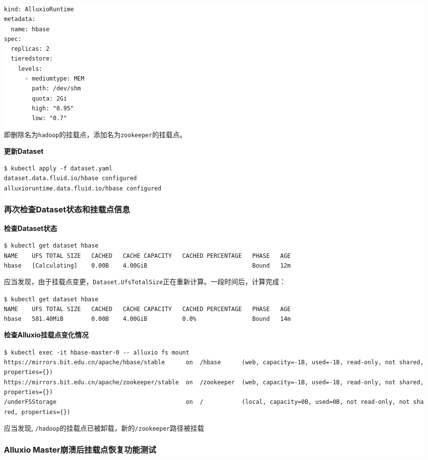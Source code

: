 ```
kind: AlluxioRuntime
metadata:
  name: hbase
spec:
  replicas: 2
  tieredstore:
    levels:
      - mediumtype: MEM
        path: /dev/shm
        quota: 2Gi
        high: "0.95"
        low: "0.7"
```

即删除名为`hadoop`的挂载点，添加名为`zookeeper`的挂载点。

**更新Dataset**

```
$ kubectl apply -f dataset.yaml
dataset.data.fluid.io/hbase configured
alluxioruntime.data.fluid.io/hbase configured
```

### 再次检查Dataset状态和挂载点信息

**检查Dataset状态**

```
$ kubectl get dataset hbase
NAME    UFS TOTAL SIZE   CACHED   CACHE CAPACITY   CACHED PERCENTAGE   PHASE   AGE
hbase   [Calculating]    0.00B    4.00GiB                              Bound   12m
```

应当发现，由于挂载点变更，`Dataset.UfsTotalSize`正在重新计算。一段时间后，计算完成：

```
$ kubectl get dataset hbase
NAME    UFS TOTAL SIZE   CACHED   CACHE CAPACITY   CACHED PERCENTAGE   PHASE   AGE
hbase   581.40MiB        0.00B    4.00GiB          0.0%                Bound   14m
```

**检查Alluxio挂载点变化情况**

```
$ kubectl exec -it hbase-master-0 -- alluxio fs mount
https://mirrors.bit.edu.cn/apache/hbase/stable      on  /hbase      (web, capacity=-1B, used=-1B, read-only, not shared, properties={})
https://mirrors.bit.edu.cn/apache/zookeeper/stable  on  /zookeeper  (web, capacity=-1B, used=-1B, read-only, not shared, properties={})
/underFSStorage                                     on  /           (local, capacity=0B, used=0B, not read-only, not shared, properties={})
```
应当发现, `/hadoop`的挂载点已被卸载，新的`/zookeeper`路径被挂载

### Alluxio Master崩溃后挂载点恢复功能测试
